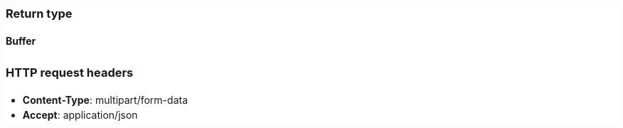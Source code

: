 ### Return type

**Buffer**

### HTTP request headers

 - **Content-Type**: multipart/form-data
 - **Accept**: application/json


